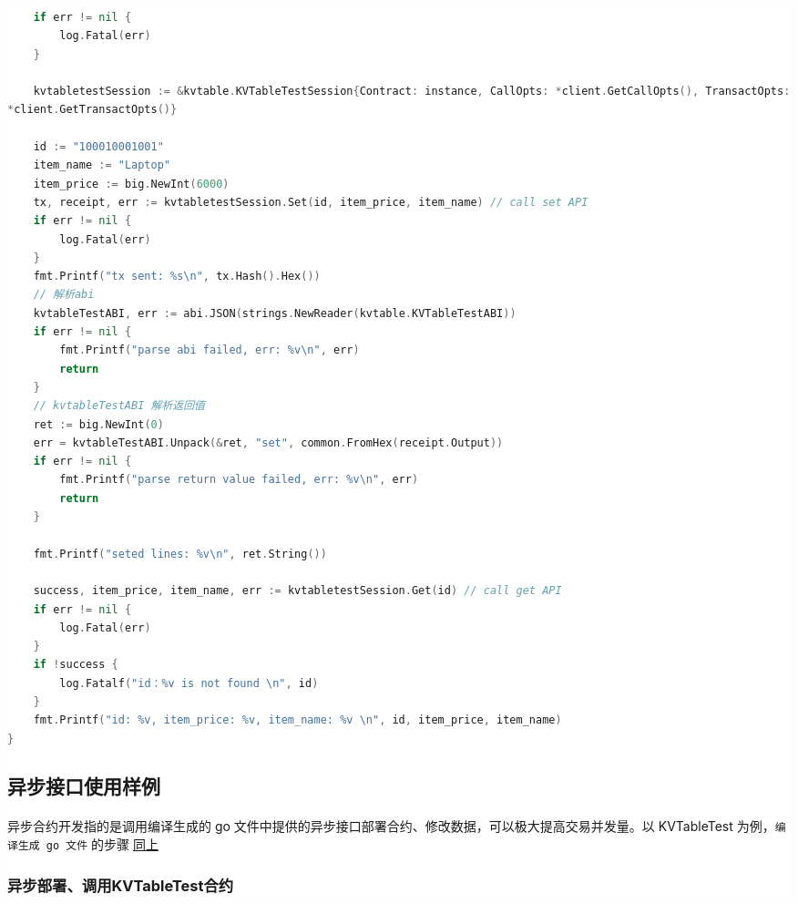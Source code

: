 ```go
	if err != nil {
		log.Fatal(err)
	}

	kvtabletestSession := &kvtable.KVTableTestSession{Contract: instance, CallOpts: *client.GetCallOpts(), TransactOpts: *client.GetTransactOpts()}

	id := "100010001001"
	item_name := "Laptop"
	item_price := big.NewInt(6000)
	tx, receipt, err := kvtabletestSession.Set(id, item_price, item_name) // call set API
	if err != nil {
		log.Fatal(err)
	}
	fmt.Printf("tx sent: %s\n", tx.Hash().Hex())
	// 解析abi
	kvtableTestABI, err := abi.JSON(strings.NewReader(kvtable.KVTableTestABI))
	if err != nil {
		fmt.Printf("parse abi failed, err: %v\n", err)
		return
	}
	// kvtableTestABI 解析返回值
	ret := big.NewInt(0)
	err = kvtableTestABI.Unpack(&ret, "set", common.FromHex(receipt.Output))
	if err != nil {
		fmt.Printf("parse return value failed, err: %v\n", err)
		return
	}

    fmt.Printf("seted lines: %v\n", ret.String())

	success, item_price, item_name, err := kvtabletestSession.Get(id) // call get API
	if err != nil {
		log.Fatal(err)
	}
	if !success {
		log.Fatalf("id：%v is not found \n", id)
	}
	fmt.Printf("id: %v, item_price: %v, item_name: %v \n", id, item_price, item_name)
}

```

## 异步接口使用样例

异步合约开发指的是调用编译生成的 go 文件中提供的异步接口部署合约、修改数据，可以极大提高交易并发量。以 KVTableTest 为例，`编译生成 go 文件` 的步骤 [同上](https://fisco-bcos-documentation.readthedocs.io/zh_CN/latest/docs/sdk/go_sdk/contractExamples.html#kvtabletest)

### 异步部署、调用KVTableTest合约

